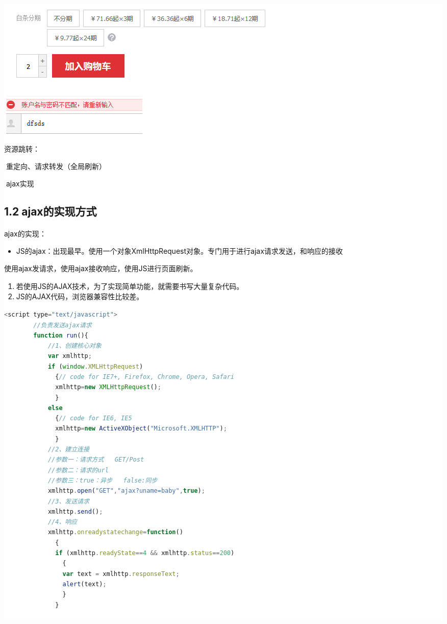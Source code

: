 

![2](image/3.png)

​	![2](image/4.png)



资源跳转：

​	重定向、请求转发（全局刷新）

​	ajax实现

## 1.2 ajax的实现方式

ajax的实现：

- JS的ajax：出现最早。使用一个对象XmlHttpRequest对象。专门用于进行ajax请求发送，和响应的接收 

使用ajax发请求，使用ajax接收响应，使用JS进行页面刷新。

1. 若使用JS的AJAX技术，为了实现简单功能，就需要书写大量复杂代码。
2. JS的AJAX代码，浏览器兼容性比较差。

```javascript
<script type="text/javascript">
		//负责发送ajax请求
		function run(){
			//1、创建核心对象
			var xmlhttp;
			if (window.XMLHttpRequest)
			  {// code for IE7+, Firefox, Chrome, Opera, Safari
			  xmlhttp=new XMLHttpRequest();
			  }
			else
			  {// code for IE6, IE5
			  xmlhttp=new ActiveXObject("Microsoft.XMLHTTP");
			  }
			//2、建立连接
			//参数一：请求方式   GET/Post
			//参数二：请求的url
			//参数三：true：异步   false:同步
			xmlhttp.open("GET","ajax?uname=baby",true);
			//3、发送请求
			xmlhttp.send();
			//4、响应
			xmlhttp.onreadystatechange=function()
			  {
			  if (xmlhttp.readyState==4 && xmlhttp.status==200)
			    {
			   	var text = xmlhttp.responseText;
			   	alert(text);
			    }
			  }
			
```